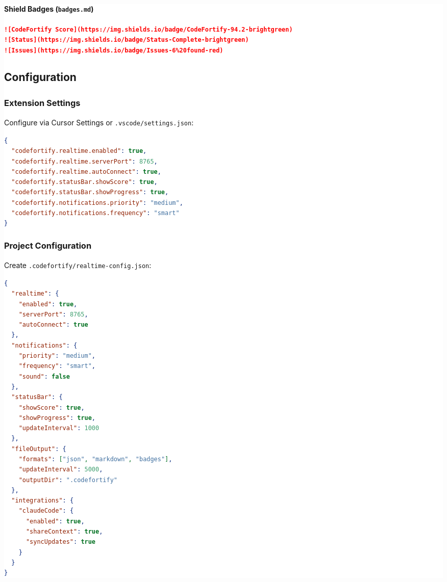 #### Shield Badges (`badges.md`)
```markdown
![CodeFortify Score](https://img.shields.io/badge/CodeFortify-94.2-brightgreen)
![Status](https://img.shields.io/badge/Status-Complete-brightgreen)
![Issues](https://img.shields.io/badge/Issues-6%20found-red)
```

## Configuration

### Extension Settings

Configure via Cursor Settings or `.vscode/settings.json`:

```json
{
  "codefortify.realtime.enabled": true,
  "codefortify.realtime.serverPort": 8765,
  "codefortify.realtime.autoConnect": true,
  "codefortify.statusBar.showScore": true,
  "codefortify.statusBar.showProgress": true,
  "codefortify.notifications.priority": "medium",
  "codefortify.notifications.frequency": "smart"
}
```

### Project Configuration

Create `.codefortify/realtime-config.json`:

```json
{
  "realtime": {
    "enabled": true,
    "serverPort": 8765,
    "autoConnect": true
  },
  "notifications": {
    "priority": "medium",
    "frequency": "smart",
    "sound": false
  },
  "statusBar": {
    "showScore": true,
    "showProgress": true,
    "updateInterval": 1000
  },
  "fileOutput": {
    "formats": ["json", "markdown", "badges"],
    "updateInterval": 5000,
    "outputDir": ".codefortify"
  },
  "integrations": {
    "claudeCode": {
      "enabled": true,
      "shareContext": true,
      "syncUpdates": true
    }
  }
}
```
